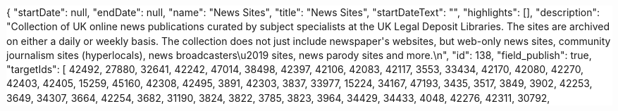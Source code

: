 {
  "startDate": null, 
  "endDate": null, 
  "name": "News Sites", 
  "title": "News Sites", 
  "startDateText": "", 
  "highlights": [], 
  "description": "Collection of UK online news publications curated by subject specialists at the UK Legal Deposit Libraries. The sites are archived on either a daily or weekly basis. The collection does not just include newspaper's websites, but web-only news sites, community journalism sites (hyperlocals), news broadcasters\u2019 sites, news parody sites and more.\n", 
  "id": 138, 
  "field_publish": true, 
  "targetIds": [
    42492, 
    27880, 
    32641, 
    42242, 
    47014, 
    38498, 
    42397, 
    42106, 
    42083, 
    42117, 
    3553, 
    33434, 
    42170, 
    42080, 
    42270, 
    42403, 
    42405, 
    15259, 
    45160, 
    42308, 
    42495, 
    3891, 
    42303, 
    3837, 
    33977, 
    15224, 
    34167, 
    47193, 
    3435, 
    3517, 
    3849, 
    3902, 
    42253, 
    3649, 
    34307, 
    3664, 
    42254, 
    3682, 
    31190, 
    3824, 
    3822, 
    3785, 
    3823, 
    3964, 
    34429, 
    34433, 
    4048, 
    42276, 
    42311, 
    30792, 